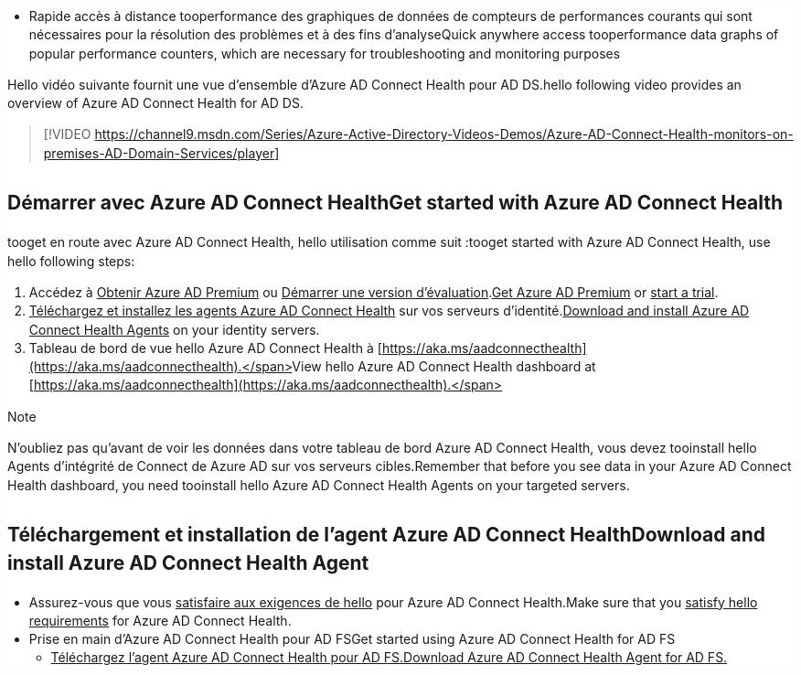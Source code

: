 * <span data-ttu-id="215cd-143">Rapide accès à distance tooperformance des graphiques de données de compteurs de performances courants qui sont nécessaires pour la résolution des problèmes et à des fins d’analyse</span><span class="sxs-lookup"><span data-stu-id="215cd-143">Quick anywhere access tooperformance data graphs of popular performance counters, which are necessary for troubleshooting and monitoring purposes</span></span>

<span data-ttu-id="215cd-144">Hello vidéo suivante fournit une vue d’ensemble d’Azure AD Connect Health pour AD DS.</span><span class="sxs-lookup"><span data-stu-id="215cd-144">hello following video provides an overview of Azure AD Connect Health for AD DS.</span></span>

> [!VIDEO https://channel9.msdn.com/Series/Azure-Active-Directory-Videos-Demos/Azure-AD-Connect-Health-monitors-on-premises-AD-Domain-Services/player]
>
>

## <a name="get-started-with-azure-ad-connect-health"></a><span data-ttu-id="215cd-145">Démarrer avec Azure AD Connect Health</span><span class="sxs-lookup"><span data-stu-id="215cd-145">Get started with Azure AD Connect Health</span></span>
<span data-ttu-id="215cd-146">tooget en route avec Azure AD Connect Health, hello utilisation comme suit :</span><span class="sxs-lookup"><span data-stu-id="215cd-146">tooget started with Azure AD Connect Health, use hello following steps:</span></span>

1. <span data-ttu-id="215cd-147">Accédez à [Obtenir Azure AD Premium](../active-directory-get-started-premium.md) ou [Démarrer une version d’évaluation](https://azure.microsoft.com/trial/get-started-active-directory/).</span><span class="sxs-lookup"><span data-stu-id="215cd-147">[Get Azure AD Premium](../active-directory-get-started-premium.md) or [start a trial](https://azure.microsoft.com/trial/get-started-active-directory/).</span></span>
2. <span data-ttu-id="215cd-148">[Téléchargez et installez les agents Azure AD Connect Health](#download-and-install-azure-ad-connect-health-agent) sur vos serveurs d’identité.</span><span class="sxs-lookup"><span data-stu-id="215cd-148">[Download and install Azure AD Connect Health Agents](#download-and-install-azure-ad-connect-health-agent) on your identity servers.</span></span>
3. <span data-ttu-id="215cd-149">Tableau de bord de vue hello Azure AD Connect Health à [https://aka.ms/aadconnecthealth](https://aka.ms/aadconnecthealth).</span><span class="sxs-lookup"><span data-stu-id="215cd-149">View hello Azure AD Connect Health dashboard at [https://aka.ms/aadconnecthealth](https://aka.ms/aadconnecthealth).</span></span>

> [!NOTE]
> <span data-ttu-id="215cd-150">N’oubliez pas qu’avant de voir les données dans votre tableau de bord Azure AD Connect Health, vous devez tooinstall hello Agents d’intégrité de Connect de Azure AD sur vos serveurs cibles.</span><span class="sxs-lookup"><span data-stu-id="215cd-150">Remember that before you see data in your Azure AD Connect Health dashboard, you need tooinstall hello Azure AD Connect Health Agents on your targeted servers.</span></span>
>
>

## <a name="download-and-install-azure-ad-connect-health-agent"></a><span data-ttu-id="215cd-151">Téléchargement et installation de l’agent Azure AD Connect Health</span><span class="sxs-lookup"><span data-stu-id="215cd-151">Download and install Azure AD Connect Health Agent</span></span>
* <span data-ttu-id="215cd-152">Assurez-vous que vous [satisfaire aux exigences de hello](active-directory-aadconnect-health-agent-install.md#requirements) pour Azure AD Connect Health.</span><span class="sxs-lookup"><span data-stu-id="215cd-152">Make sure that you [satisfy hello requirements](active-directory-aadconnect-health-agent-install.md#requirements) for Azure AD Connect Health.</span></span>
* <span data-ttu-id="215cd-153">Prise en main d’Azure AD Connect Health pour AD FS</span><span class="sxs-lookup"><span data-stu-id="215cd-153">Get started using Azure AD Connect Health for AD FS</span></span>
    * [<span data-ttu-id="215cd-154">Téléchargez l’agent Azure AD Connect Health pour AD FS.</span><span class="sxs-lookup"><span data-stu-id="215cd-154">Download Azure AD Connect Health Agent for AD FS.</span></span>](http://go.microsoft.com/fwlink/?LinkID=518973)